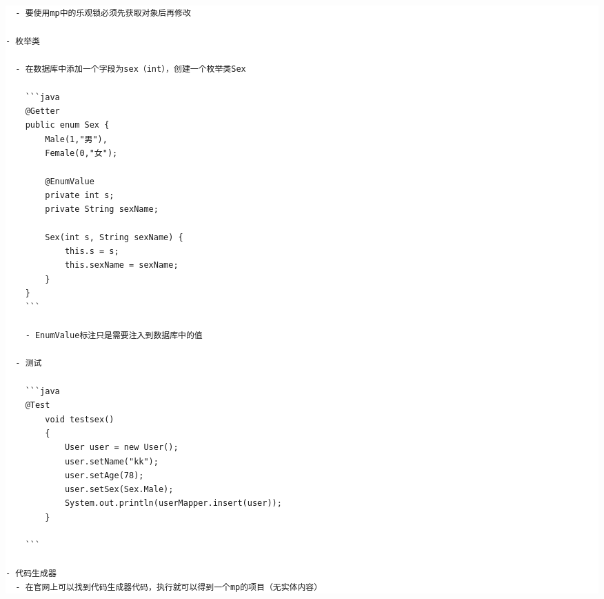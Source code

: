       - 要使用mp中的乐观锁必须先获取对象后再修改
    
    - 枚举类
    
      - 在数据库中添加一个字段为sex（int），创建一个枚举类Sex
    
        ```java
        @Getter
        public enum Sex {
            Male(1,"男"),
            Female(0,"女");
        
            @EnumValue
            private int s;
            private String sexName;
        
            Sex(int s, String sexName) {
                this.s = s;
                this.sexName = sexName;
            }
        }
        ```
    
        - EnumValue标注只是需要注入到数据库中的值
    
      - 测试
    
        ```java
        @Test
            void testsex()
            {
                User user = new User();
                user.setName("kk");
                user.setAge(78);
                user.setSex(Sex.Male);
                System.out.println(userMapper.insert(user));
            }
        
        ```
    
    - 代码生成器
      - 在官网上可以找到代码生成器代码，执行就可以得到一个mp的项目（无实体内容）

